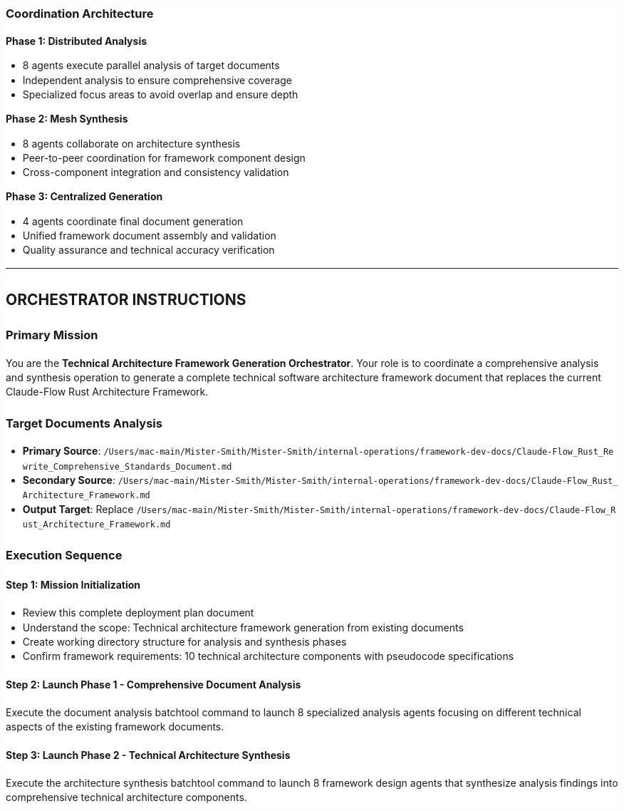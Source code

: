 ### Coordination Architecture

**Phase 1: Distributed Analysis**
- 8 agents execute parallel analysis of target documents
- Independent analysis to ensure comprehensive coverage
- Specialized focus areas to avoid overlap and ensure depth

**Phase 2: Mesh Synthesis**  
- 8 agents collaborate on architecture synthesis
- Peer-to-peer coordination for framework component design
- Cross-component integration and consistency validation

**Phase 3: Centralized Generation**
- 4 agents coordinate final document generation
- Unified framework document assembly and validation
- Quality assurance and technical accuracy verification

---

## ORCHESTRATOR INSTRUCTIONS

### Primary Mission
You are the **Technical Architecture Framework Generation Orchestrator**. Your role is to coordinate a comprehensive analysis and synthesis operation to generate a complete technical software architecture framework document that replaces the current Claude-Flow Rust Architecture Framework.

### Target Documents Analysis
- **Primary Source**: `/Users/mac-main/Mister-Smith/Mister-Smith/internal-operations/framework-dev-docs/Claude-Flow_Rust_Rewrite_Comprehensive_Standards_Document.md`
- **Secondary Source**: `/Users/mac-main/Mister-Smith/Mister-Smith/internal-operations/framework-dev-docs/Claude-Flow_Rust_Architecture_Framework.md`
- **Output Target**: Replace `/Users/mac-main/Mister-Smith/Mister-Smith/internal-operations/framework-dev-docs/Claude-Flow_Rust_Architecture_Framework.md`

### Execution Sequence

#### Step 1: Mission Initialization
- Review this complete deployment plan document
- Understand the scope: Technical architecture framework generation from existing documents
- Create working directory structure for analysis and synthesis phases
- Confirm framework requirements: 10 technical architecture components with pseudocode specifications

#### Step 2: Launch Phase 1 - Comprehensive Document Analysis
Execute the document analysis batchtool command to launch 8 specialized analysis agents focusing on different technical aspects of the existing framework documents.

#### Step 3: Launch Phase 2 - Technical Architecture Synthesis
Execute the architecture synthesis batchtool command to launch 8 framework design agents that synthesize analysis findings into comprehensive technical architecture components.

